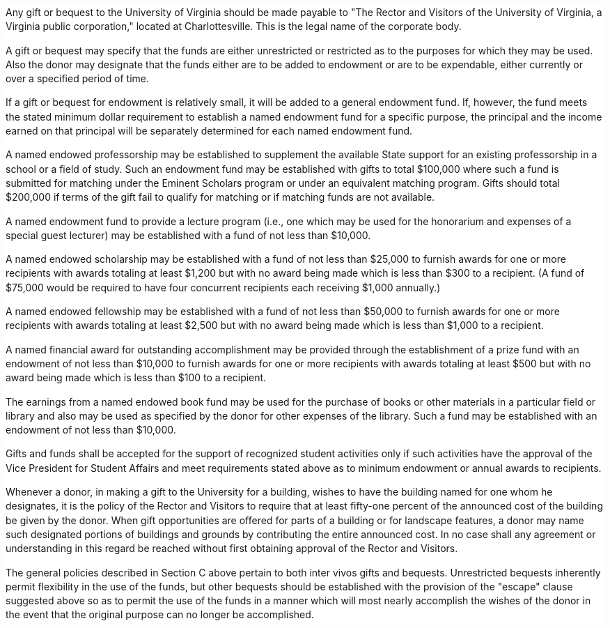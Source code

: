 Any gift or bequest to the University of Virginia should be made payable to "The Rector and Visitors of the University of Virginia, a Virginia public corporation," located at Charlottesville. This is the legal name of the corporate body.

A gift or bequest may specify that the funds are either unrestricted or restricted as to the purposes for which they may be used. Also the donor may designate that the funds either are to be added to endowment or are to be expendable, either currently or over a specified period of time.

If a gift or bequest for endowment is relatively small, it will be added to a general endowment fund. If, however, the fund meets the stated minimum dollar requirement to establish a named endowment fund for a specific purpose, the principal and the income earned on that principal will be separately determined for each named endowment fund.

A named endowed professorship may be established to supplement the available State support for an existing professorship in a school or a field of study. Such an endowment fund may be established with gifts to total $100,000 where such a fund is submitted for matching under the Eminent Scholars program or under an equivalent matching program. Gifts should total $200,000 if terms of the gift fail to qualify for matching or if matching funds are not available.

A named endowment fund to provide a lecture program (i.e., one which may be used for the honorarium and expenses of a special guest lecturer) may be established with a fund of not less than $10,000.

A named endowed scholarship may be established with a fund of not less than $25,000 to furnish awards for one or more recipients with awards totaling at least $1,200 but with no award being made which is less than $300 to a recipient. (A fund of $75,000 would be required to have four concurrent recipients each receiving $1,000 annually.)

A named endowed fellowship may be established with a fund of not less than $50,000 to furnish awards for one or more recipients with awards totaling at least $2,500 but with no award being made which is less than $1,000 to a recipient.

A named financial award for outstanding accomplishment may be provided through the establishment of a prize fund with an endowment of not less than $10,000 to furnish awards for one or more recipients with awards totaling at least $500 but with no award being made which is less than $100 to a recipient.

The earnings from a named endowed book fund may be used for the purchase of books or other materials in a particular field or library and also may be used as specified by the donor for other expenses of the library. Such a fund may be established with an endowment of not less than $10,000.

Gifts and funds shall be accepted for the support of recognized student activities only if such activities have the approval of the Vice President for Student Affairs and meet requirements stated above as to minimum endowment or annual awards to recipients.

Whenever a donor, in making a gift to the University for a building, wishes to have the building named for one whom he designates, it is the policy of the Rector and Visitors to require that at least fifty-one percent of the announced cost of the building be given by the donor. When gift opportunities are offered for parts of a building or for landscape features, a donor may name such designated portions of buildings and grounds by contributing the entire announced cost. In no case shall any agreement or understanding in this regard be reached without first obtaining approval of the Rector and Visitors.

The general policies described in Section C above pertain to both inter vivos gifts and bequests. Unrestricted bequests inherently permit flexibility in the use of the funds, but other bequests should be established with the provision of the "escape" clause suggested above so as to permit the use of the funds in a manner which will most nearly accomplish the wishes of the donor in the event that the original purpose can no longer be accomplished.
